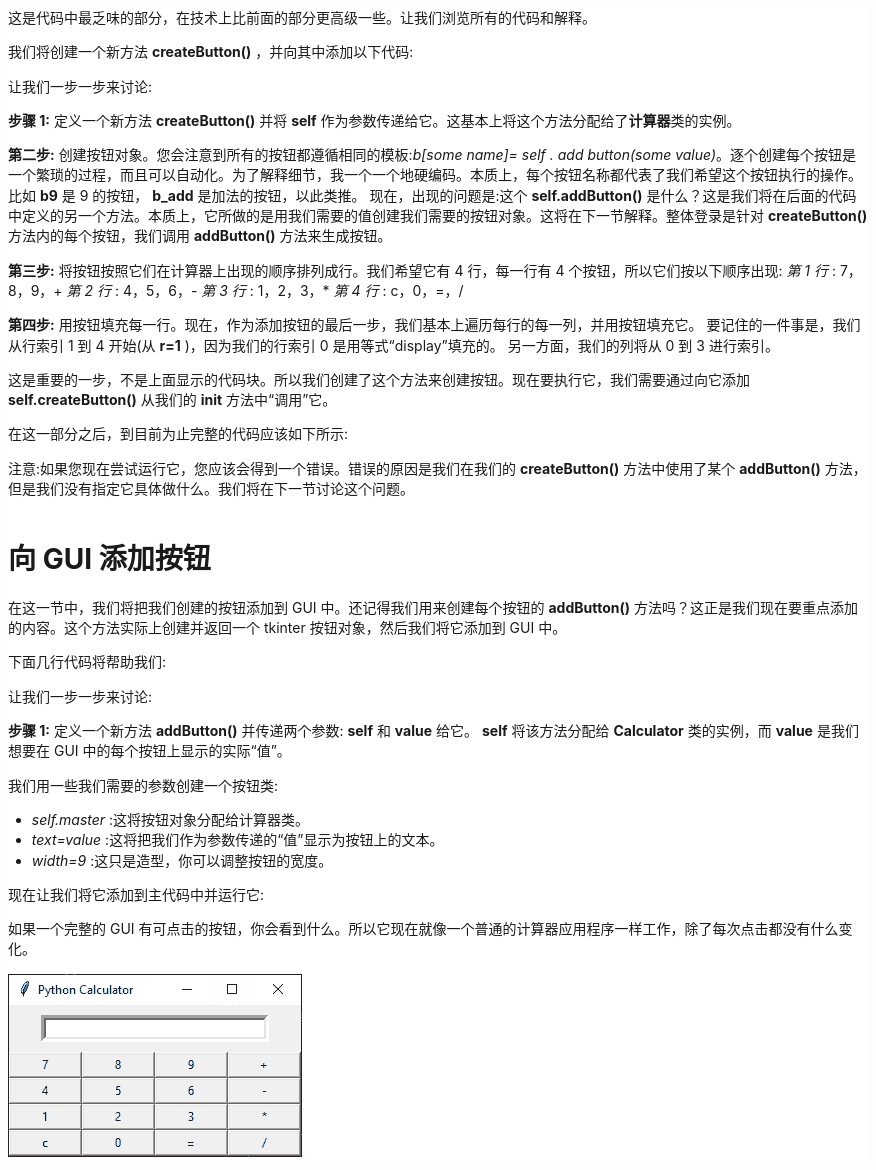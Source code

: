这是代码中最乏味的部分，在技术上比前面的部分更高级一些。让我们浏览所有的代码和解释。

我们将创建一个新方法 **createButton()** ，并向其中添加以下代码:

让我们一步一步来讨论:

**步骤 1:**
定义一个新方法 **createButton()** 并将 **self** 作为参数传递给它。这基本上将这个方法分配给了**计算器**类的实例。

**第二步:**
创建按钮对象。您会注意到所有的按钮都遵循相同的模板:*b[some name]= self . add button(some value)*。逐个创建每个按钮是一个繁琐的过程，而且可以自动化。为了解释细节，我一个一个地硬编码。本质上，每个按钮名称都代表了我们希望这个按钮执行的操作。比如 **b9** 是 9 的按钮， **b_add** 是加法的按钮，以此类推。
现在，出现的问题是:这个 **self.addButton()** 是什么？这是我们将在后面的代码中定义的另一个方法。本质上，它所做的是用我们需要的值创建我们需要的按钮对象。这将在下一节解释。整体登录是针对 **createButton()** 方法内的每个按钮，我们调用 **addButton()** 方法来生成按钮。

**第三步:**
将按钮按照它们在计算器上出现的顺序排列成行。我们希望它有 4 行，每一行有 4 个按钮，所以它们按以下顺序出现:
*第 1 行* : 7，8，9，+
*第 2 行* : 4，5，6，-
*第 3 行* : 1，2，3，*
*第 4 行* : c，0，=，/

**第四步:**
用按钮填充每一行。现在，作为添加按钮的最后一步，我们基本上遍历每行的每一列，并用按钮填充它。
要记住的一件事是，我们从行索引 1 到 4 开始(从 **r=1** )，因为我们的行索引 0 是用等式“display”填充的。
另一方面，我们的列将从 0 到 3 进行索引。

这是重要的一步，不是上面显示的代码块。所以我们创建了这个方法来创建按钮。现在要执行它，我们需要通过向它添加 **self.createButton()** 从我们的 **__init__** 方法中“调用”它。

在这一部分之后，到目前为止完整的代码应该如下所示:

注意:如果您现在尝试运行它，您应该会得到一个错误。错误的原因是我们在我们的 **createButton()** 方法中使用了某个 **addButton()** 方法，但是我们没有指定它具体做什么。我们将在下一节讨论这个问题。

# 向 GUI 添加按钮

在这一节中，我们将把我们创建的按钮添加到 GUI 中。还记得我们用来创建每个按钮的 **addButton()** 方法吗？这正是我们现在要重点添加的内容。这个方法实际上创建并返回一个 tkinter 按钮对象，然后我们将它添加到 GUI 中。

下面几行代码将帮助我们:

让我们一步一步来讨论:

**步骤 1:**
定义一个新方法 **addButton()** 并传递两个参数: **self** 和 **value** 给它。 **self** 将该方法分配给 **Calculator** 类的实例，而 **value** 是我们想要在 GUI 中的每个按钮上显示的实际“值”。

我们用一些我们需要的参数创建一个按钮类:
- *self.master* :这将按钮对象分配给计算器类。
- *text=value* :这将把我们作为参数传递的“值”显示为按钮上的文本。
- *width=9* :这只是造型，你可以调整按钮的宽度。

现在让我们将它添加到主代码中并运行它:

如果一个完整的 GUI 有可点击的按钮，你会看到什么。所以它现在就像一个普通的计算器应用程序一样工作，除了每次点击都没有什么变化。

![](img/2d0159b99ac360917875d055175f8c01.png)
